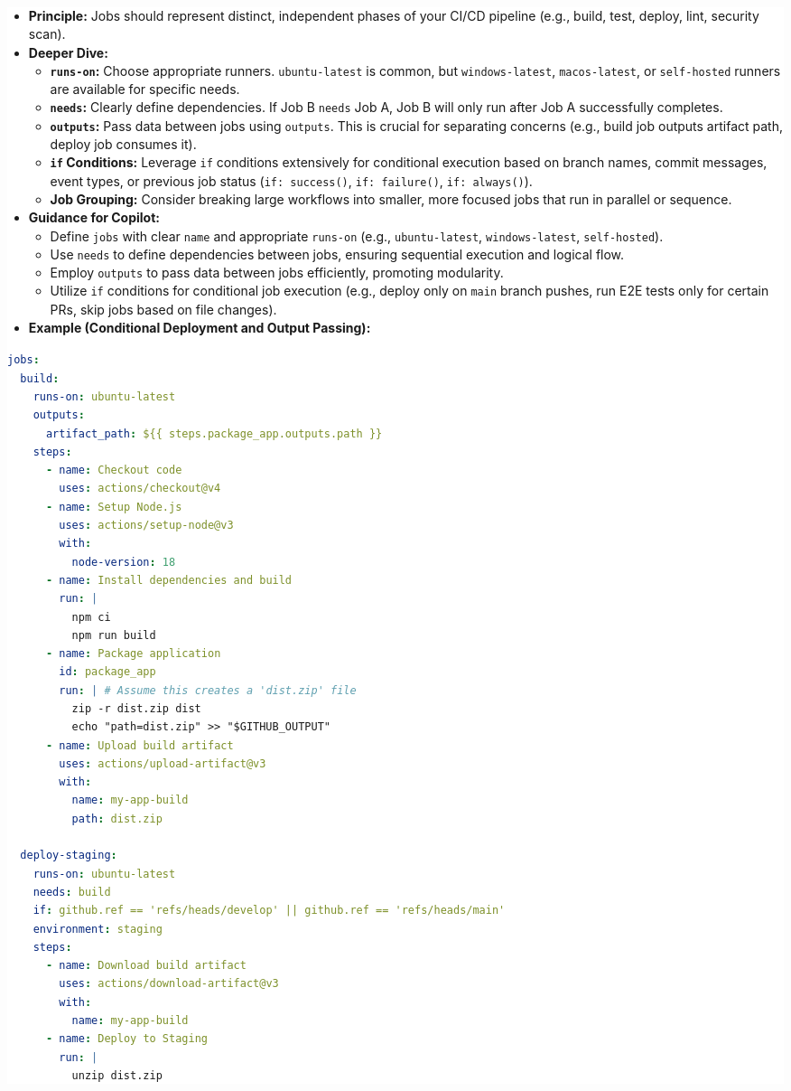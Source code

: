 - **Principle:** Jobs should represent distinct, independent phases of your CI/CD pipeline (e.g.,
  build, test, deploy, lint, security scan).
- **Deeper Dive:**
  - **`runs-on`:** Choose appropriate runners. `ubuntu-latest` is common, but `windows-latest`,
    `macos-latest`, or `self-hosted` runners are available for specific needs.
  - **`needs`:** Clearly define dependencies. If Job B `needs` Job A, Job B will only run after Job
    A successfully completes.
  - **`outputs`:** Pass data between jobs using `outputs`. This is crucial for separating concerns
    (e.g., build job outputs artifact path, deploy job consumes it).
  - **`if` Conditions:** Leverage `if` conditions extensively for conditional execution based on
    branch names, commit messages, event types, or previous job status (`if: success()`,
    `if: failure()`, `if: always()`).
  - **Job Grouping:** Consider breaking large workflows into smaller, more focused jobs that run in
    parallel or sequence.
- **Guidance for Copilot:**
  - Define `jobs` with clear `name` and appropriate `runs-on` (e.g., `ubuntu-latest`,
    `windows-latest`, `self-hosted`).
  - Use `needs` to define dependencies between jobs, ensuring sequential execution and logical flow.
  - Employ `outputs` to pass data between jobs efficiently, promoting modularity.
  - Utilize `if` conditions for conditional job execution (e.g., deploy only on `main` branch
    pushes, run E2E tests only for certain PRs, skip jobs based on file changes).
- **Example (Conditional Deployment and Output Passing):**

```yaml
jobs:
  build:
    runs-on: ubuntu-latest
    outputs:
      artifact_path: ${{ steps.package_app.outputs.path }}
    steps:
      - name: Checkout code
        uses: actions/checkout@v4
      - name: Setup Node.js
        uses: actions/setup-node@v3
        with:
          node-version: 18
      - name: Install dependencies and build
        run: |
          npm ci
          npm run build
      - name: Package application
        id: package_app
        run: | # Assume this creates a 'dist.zip' file
          zip -r dist.zip dist
          echo "path=dist.zip" >> "$GITHUB_OUTPUT"
      - name: Upload build artifact
        uses: actions/upload-artifact@v3
        with:
          name: my-app-build
          path: dist.zip

  deploy-staging:
    runs-on: ubuntu-latest
    needs: build
    if: github.ref == 'refs/heads/develop' || github.ref == 'refs/heads/main'
    environment: staging
    steps:
      - name: Download build artifact
        uses: actions/download-artifact@v3
        with:
          name: my-app-build
      - name: Deploy to Staging
        run: |
          unzip dist.zip
```